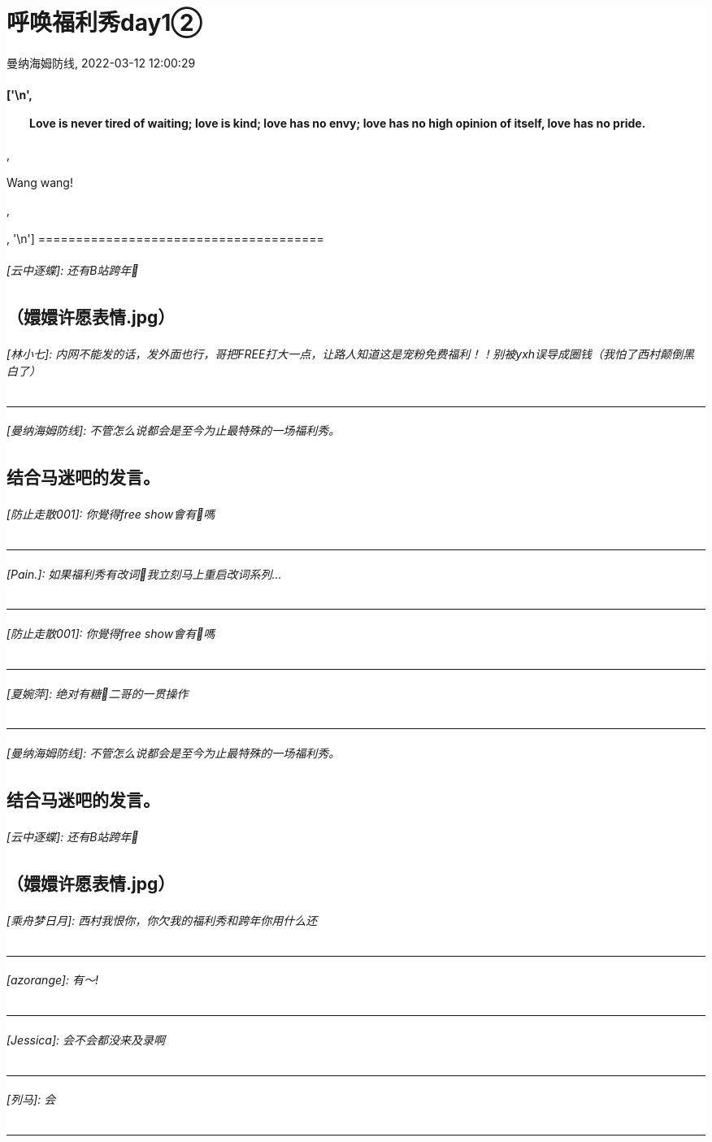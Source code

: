 # 呼唤福利秀day1②
曼纳海姆防线, 2022-03-12 12:00:29
#### ['\n', <p data-align="left" data-page="0"> 　　Love is never tired of waiting; love is kind; love has no envy; love has no high opinion of itself, love has no pride.
</p>, <p data-page="0">Wang wang!</p>, <p></p>, '\n']
======================================

###### [云中逐蝶]: 还有B站跨年🥲
（嬛嬛许愿表情.jpg）
---------------------------------------

###### [林小七]: 内网不能发的话，发外面也行，哥把FREE打大一点，让路人知道这是宠粉免费福利！！别被yxh误导成圈钱（我怕了西村颠倒黑白了）
---------------------------------------

###### [曼纳海姆防线]: 不管怎么说都会是至今为止最特殊的一场福利秀。
结合马迷吧的发言。
---------------------------------------

###### [防止走散001]: 你覺得free show會有🍬嗎
---------------------------------------

###### [Pain.]: 如果福利秀有改词🍬我立刻马上重启改词系列…
---------------------------------------

###### [防止走散001]: 你覺得free show會有🍬嗎
---------------------------------------

###### [夏婉萍]: 绝对有糖🍬二哥的一贯操作
---------------------------------------

###### [曼纳海姆防线]: 不管怎么说都会是至今为止最特殊的一场福利秀。
结合马迷吧的发言。
---------------------------------------

###### [云中逐蝶]: 还有B站跨年🥲
（嬛嬛许愿表情.jpg）
---------------------------------------

###### [乘舟梦日月]: 西村我恨你，你欠我的福利秀和跨年你用什么还
---------------------------------------

###### [azorange]: 有～!
---------------------------------------

###### [Jessica]: 会不会都没来及录啊
---------------------------------------

###### [列马]: 会
---------------------------------------
